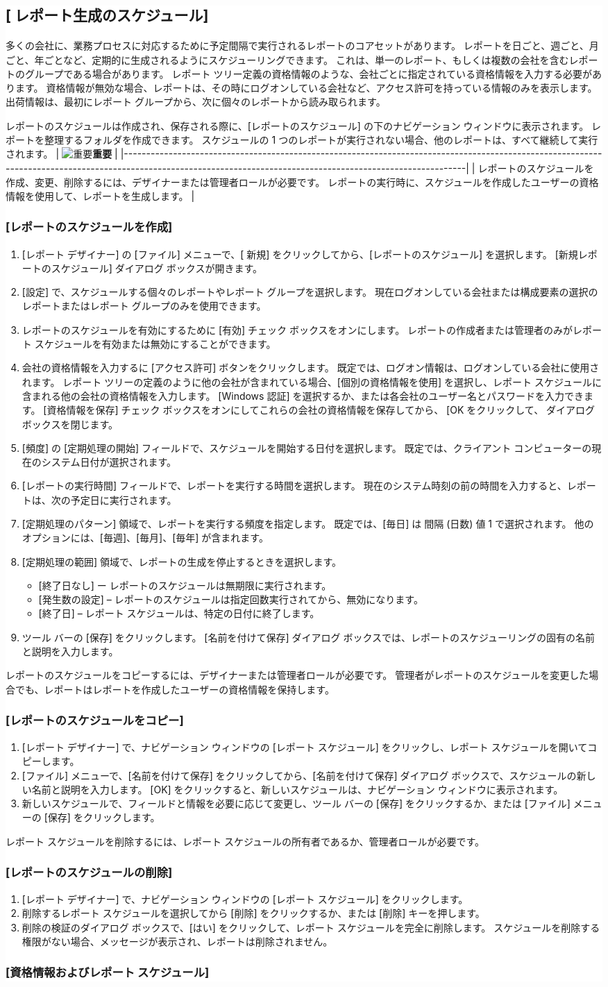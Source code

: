 ## <a name="schedule-report-generation"></a>[ レポート生成のスケジュール]
多くの会社に、業務プロセスに対応するために予定間隔で実行されるレポートのコアセットがあります。 レポートを日ごと、週ごと、月ごと、年ごとなど、定期的に生成されるようにスケジューリングできます。 これは、単一のレポート、もしくは複数の会社を含むレポートのグループである場合があります。 レポート ツリー定義の資格情報のような、会社ごとに指定されている資格情報を入力する必要があります。 資格情報が無効な場合、レポートは、その時にログオンしている会社など、アクセス許可を持っている情報のみを表示します。 出荷情報は、最初にレポート グループから、次に個々のレポートから読み取られます。

レポートのスケジュールは作成され、保存される際に、[レポートのスケジュール] の下のナビゲーション ウィンドウに表示されます。 レポートを整理するフォルダを作成できます。 スケジュールの 1 つのレポートが実行されない場合、他のレポートは、すべて継続して実行されます。
| ![重要](https://i-technet.sec.s-msft.com/areas/global/content/clear.gif "重要")**重要**                                                                                                           |
|------------------------------------------------------------------------------------------------------------------------------------------------------------------------------------------------------------------|
| レポートのスケジュールを作成、変更、削除するには、デザイナーまたは管理者ロールが必要です。 レポートの実行時に、スケジュールを作成したユーザーの資格情報を使用して、レポートを生成します。 |

### <a name="create-a-report-schedule"></a>[レポートのスケジュールを作成]

1.  [レポート デザイナー] の [ファイル] メニューで、[ 新規] をクリックしてから、[レポートのスケジュール] を選択します。 [新規レポートのスケジュール] ダイアログ ボックスが開きます。
2.  [設定] で、スケジュールする個々のレポートやレポート グループを選択します。 現在ログオンしている会社または構成要素の選択のレポートまたはレポート グループのみを使用できます。
3.  レポートのスケジュールを有効にするために [有効] チェック ボックスをオンにします。 レポートの作成者または管理者のみがレポート スケジュールを有効または無効にすることができます。
4.  会社の資格情報を入力するに [アクセス許可] ボタンをクリックします。 既定では、ログオン情報は、ログオンしている会社に使用されます。 レポート ツリーの定義のように他の会社が含まれている場合、[個別の資格情報を使用] を選択し、レポート スケジュールに含まれる他の会社の資格情報を入力します。 [Windows 認証] を選択するか、または各会社のユーザー名とパスワードを入力できます。 [資格情報を保存] チェック ボックスをオンにしてこれらの会社の資格情報を保存してから、 [OK をクリックして、 ダイアログ ボックスを閉じます。
5.  [頻度] の [定期処理の開始] フィールドで、スケジュールを開始する日付を選択します。 既定では、クライアント コンピューターの現在のシステム日付が選択されます。
6.  [レポートの実行時間] フィールドで、レポートを実行する時間を選択します。 現在のシステム時刻の前の時間を入力すると、レポートは、次の予定日に実行されます。
7.  [定期処理のパターン] 領域で、レポートを実行する頻度を指定します。 既定では、[毎日] は 間隔 (日数) 値 1 で選択されます。 他のオプションには、[毎週]、[毎月]、[毎年] が含まれます。
8.  [定期処理の範囲] 領域で、レポートの生成を停止するときを選択します。
    -   [終了日なし] ー レポートのスケジュールは無期限に実行されます。
    -   [発生数の設定] – レポートのスケジュールは指定回数実行されてから、無効になります。
    -   [終了日] – レポート スケジュールは、特定の日付に終了します。

9.  ツール バーの [保存] をクリックします。 [名前を付けて保存] ダイアログ ボックスでは、レポートのスケジューリングの固有の名前と説明を入力します。

レポートのスケジュールをコピーするには、デザイナーまたは管理者ロールが必要です。 管理者がレポートのスケジュールを変更した場合でも、レポートはレポートを作成したユーザーの資格情報を保持します。
### <a name="copy-a-report-schedule"></a>[レポートのスケジュールをコピー]

1.  [レポート デザイナー] で、ナビゲーション ウィンドウの [レポート スケジュール] をクリックし、レポート スケジュールを開いてコピーします。
2.  [ファイル] メニューで、[名前を付けて保存] をクリックしてから、[名前を付けて保存] ダイアログ ボックスで、スケジュールの新しい名前と説明を入力します。 [OK] をクリックすると、新しいスケジュールは、ナビゲーション ウィンドウに表示されます。
3.  新しいスケジュールで、フィールドと情報を必要に応じて変更し、ツール バーの [保存] をクリックするか、または [ファイル] メニューの [保存] をクリックします。

レポート スケジュールを削除するには、レポート スケジュールの所有者であるか、管理者ロールが必要です。
### <a name="delete-a-report-schedule"></a>[レポートのスケジュールの削除]

1.  [レポート デザイナー] で、ナビゲーション ウィンドウの [レポート スケジュール] をクリックします。
2.  削除するレポート スケジュールを選択してから [削除] をクリックするか、または [削除] キーを押します。
3.  削除の検証のダイアログ ボックスで、[はい] をクリックして、レポート スケジュールを完全に削除します。 スケジュールを削除する権限がない場合、メッセージが表示され、レポートは削除されません。

### <a name="credentials-and-report-schedules"></a>[資格情報およびレポート スケジュール]
